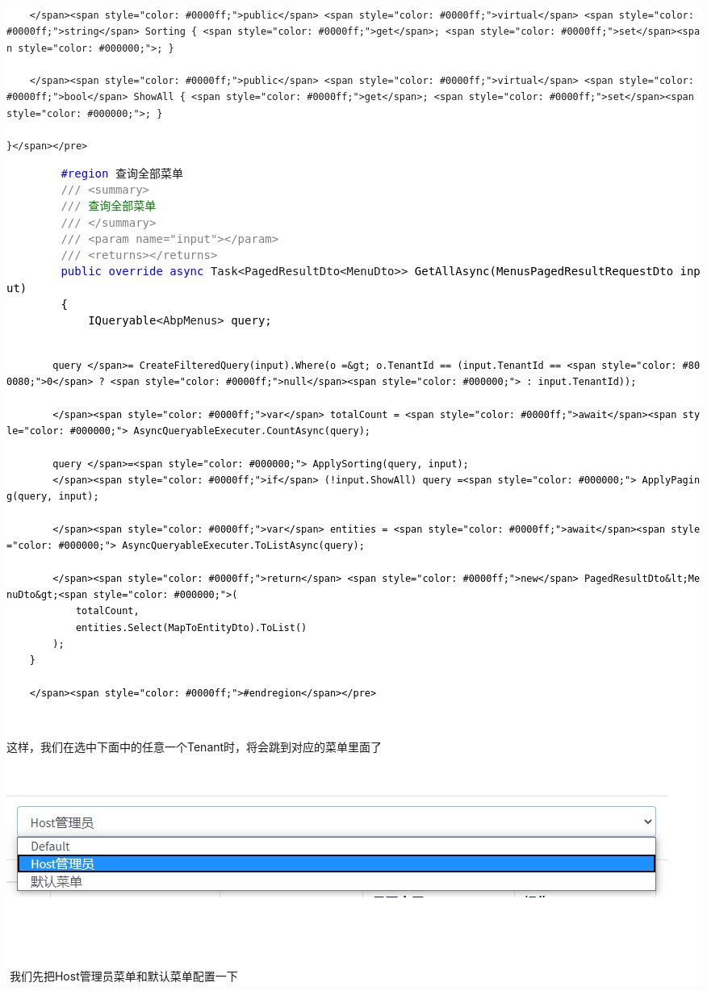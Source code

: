         </span><span style="color: #0000ff;">public</span> <span style="color: #0000ff;">virtual</span> <span style="color: #0000ff;">string</span> Sorting { <span style="color: #0000ff;">get</span>; <span style="color: #0000ff;">set</span><span style="color: #000000;">; }

        </span><span style="color: #0000ff;">public</span> <span style="color: #0000ff;">virtual</span> <span style="color: #0000ff;">bool</span> ShowAll { <span style="color: #0000ff;">get</span>; <span style="color: #0000ff;">set</span><span style="color: #000000;">; }

    }</span></pre>
</div>
<div class="cnblogs_code">
<pre>        <span style="color: #0000ff;">#region</span> 查询全部菜单
        <span style="color: #808080;">///</span> <span style="color: #808080;">&lt;summary&gt;</span>
        <span style="color: #808080;">///</span><span style="color: #008000;"> 查询全部菜单
        </span><span style="color: #808080;">///</span> <span style="color: #808080;">&lt;/summary&gt;</span>
        <span style="color: #808080;">///</span> <span style="color: #808080;">&lt;param name="input"&gt;&lt;/param&gt;</span>
        <span style="color: #808080;">///</span> <span style="color: #808080;">&lt;returns&gt;&lt;/returns&gt;</span>
        <span style="color: #0000ff;">public</span> <span style="color: #0000ff;">override</span> <span style="color: #0000ff;">async</span> Task&lt;PagedResultDto&lt;MenuDto&gt;&gt;<span style="color: #000000;"> GetAllAsync(MenusPagedResultRequestDto input)
        {
            IQueryable</span>&lt;AbpMenus&gt;<span style="color: #000000;"> query;

            query </span>= CreateFilteredQuery(input).Where(o =&gt; o.TenantId == (input.TenantId == <span style="color: #800080;">0</span> ? <span style="color: #0000ff;">null</span><span style="color: #000000;"> : input.TenantId));

            </span><span style="color: #0000ff;">var</span> totalCount = <span style="color: #0000ff;">await</span><span style="color: #000000;"> AsyncQueryableExecuter.CountAsync(query);

            query </span>=<span style="color: #000000;"> ApplySorting(query, input);
            </span><span style="color: #0000ff;">if</span> (!input.ShowAll) query =<span style="color: #000000;"> ApplyPaging(query, input);

            </span><span style="color: #0000ff;">var</span> entities = <span style="color: #0000ff;">await</span><span style="color: #000000;"> AsyncQueryableExecuter.ToListAsync(query);

            </span><span style="color: #0000ff;">return</span> <span style="color: #0000ff;">new</span> PagedResultDto&lt;MenuDto&gt;<span style="color: #000000;">(
                totalCount,
                entities.Select(MapToEntityDto).ToList()
            );
        }

        </span><span style="color: #0000ff;">#endregion</span></pre>
</div>
<p>这样，我们在选中下面中的任意一个Tenant时，将会跳到对应的菜单里面了</p>
<p>&nbsp;</p>
<p><img src="/cnblogs/13096427/789895-20200613122549077-374827601.png" alt="" loading="lazy" /></p>
<p>&nbsp;</p>
<p>&nbsp;</p>
<p>&nbsp;我们先把Host管理员菜单和默认菜单配置一下</p>